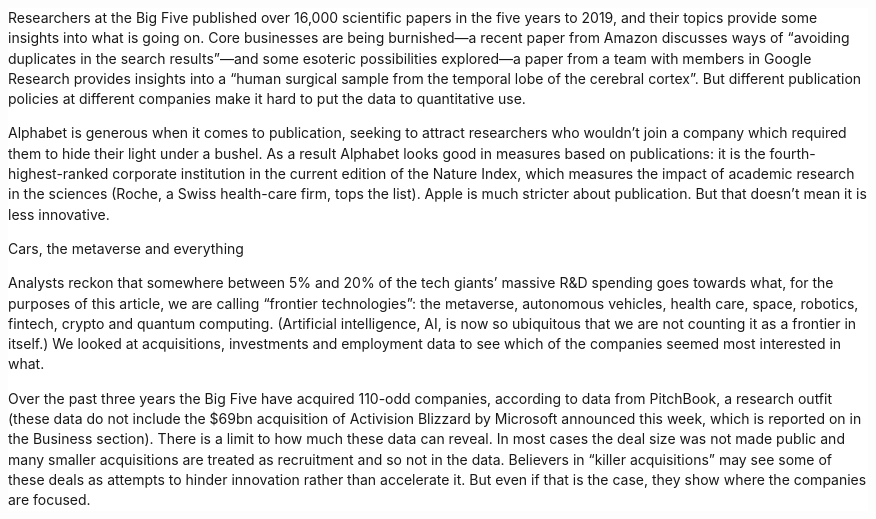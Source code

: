 Researchers at the Big Five published over 16,000 scientific papers in the five years to 2019, and their topics provide some insights into what is going on. Core businesses are being burnished—a recent paper from Amazon discusses ways of “avoiding duplicates in the search results”—and some esoteric possibilities explored—a paper from a team with members in Google Research provides insights into a “human surgical sample from the temporal lobe of the cerebral cortex”. But different publication policies at different companies make it hard to put the data to quantitative use.

Alphabet is generous when it comes to publication, seeking to attract researchers who wouldn’t join a company which required them to hide their light under a bushel. As a result Alphabet looks good in measures based on publications: it is the fourth-highest-ranked corporate institution in the current edition of the Nature Index, which measures the impact of academic research in the sciences (Roche, a Swiss health-care firm, tops the list). Apple is much stricter about publication. But that doesn’t mean it is less innovative.

Cars, the metaverse and everything

Analysts reckon that somewhere between 5% and 20% of the tech giants’ massive R&amp;D spending goes towards what, for the purposes of this article, we are calling “frontier technologies”: the metaverse, autonomous vehicles, health care, space, robotics, fintech, crypto and quantum computing. (Artificial intelligence, AI, is now so ubiquitous that we are not counting it as a frontier in itself.) We looked at acquisitions, investments and employment data to see which of the companies seemed most interested in what.

Over the past three years the Big Five have acquired 110-odd companies, according to data from PitchBook, a research outfit (these data do not include the $69bn acquisition of Activision Blizzard by Microsoft announced this week, which is reported on in the Business section). There is a limit to how much these data can reveal. In most cases the deal size was not made public and many smaller acquisitions are treated as recruitment and so not in the data. Believers in “killer acquisitions” may see some of these deals as attempts to hinder innovation rather than accelerate it. But even if that is the case, they show where the companies are focused.
